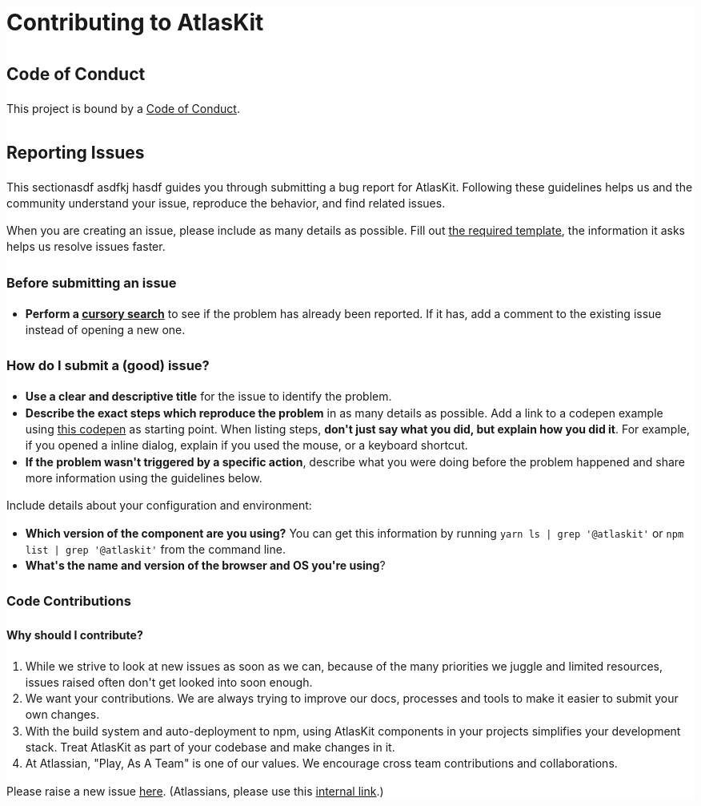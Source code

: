 
# Contributing to AtlasKit

## Code of Conduct
This project is bound by a [Code of Conduct][CODEOFCONDUCT].

## Reporting Issues

This sectionasdf asdfkj hasdf guides you through submitting a bug report for AtlasKit. Following these guidelines helps us and the community understand your issue, reproduce the behavior, and find related issues.

When you are creating an issue, please include as many details as possible. Fill out [the required template](ISSUE_TEMPLATE.md), the information it asks helps us resolve issues faster.

### Before submitting an issue

* **Perform a [cursory search][IssueTracker]** to see if the problem has already been reported. If it has, add a comment to the existing issue instead of opening a new one.

### How do I submit a (good) issue?

* **Use a clear and descriptive title** for the issue to identify the problem.
* **Describe the exact steps which reproduce the problem** in as many details as possible. Add a link to a codepen example using [this codepen](http://go.atlassian.com/ak-codepen) as starting point. When listing steps, **don't just say what you did, but explain how you did it**. For example, if you opened a inline dialog, explain if you used the mouse, or a keyboard shortcut.
* **If the problem wasn't triggered by a specific action**, describe what you were doing before the problem happened and share more information using the guidelines below.

Include details about your configuration and environment:

* **Which version of the component are you using?** You can get this information by running `yarn ls | grep '@atlaskit'` or `npm list | grep '@atlaskit'` from the command line.
* **What's the name and version of the browser and OS you're using**?


### Code Contributions

#### Why should I contribute?

1. While we strive to look at new issues as soon as we can, because of the many priorities we juggle and limited resources, issues raised often don't get looked into soon enough.
2. We want your contributions. We are always trying to improve our docs, processes and tools to make it easier to submit your own changes.
3. With the build system and auto-deployment to npm, using AtlasKit components in your projects simplifies your development stack. Treat AtlasKit as part of your codebase and make changes in it.
4. At Atlassian, "Play, As A Team" is one of our values. We encourage cross team contributions and collaborations.

Please raise a new issue [here][IssueTracker]. (Atlassians, please use this [internal link][AtlassianBug].)


[CODEOFCONDUCT]: ./CODE_OF_CONDUCT.md
[IssueTracker]: https://bitbucket.org/atlassian/atlaskit/issues?status=new&status=open
[AtlassianBug]: http://go/ak-bug